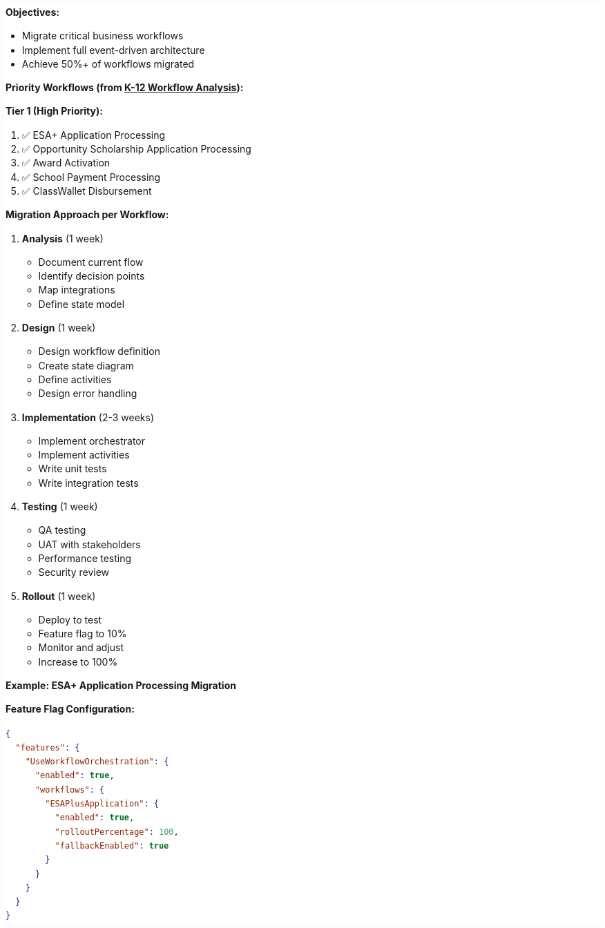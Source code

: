 **Objectives:**
- Migrate critical business workflows
- Implement full event-driven architecture
- Achieve 50%+ of workflows migrated

**Priority Workflows (from [K-12 Workflow Analysis](./02-k12-workflow-analysis.md)):**

**Tier 1 (High Priority):**
1. ✅ ESA+ Application Processing
2. ✅ Opportunity Scholarship Application Processing
3. ✅ Award Activation
4. ✅ School Payment Processing
5. ✅ ClassWallet Disbursement

**Migration Approach per Workflow:**

1. **Analysis** (1 week)
   - Document current flow
   - Identify decision points
   - Map integrations
   - Define state model

2. **Design** (1 week)
   - Design workflow definition
   - Create state diagram
   - Define activities
   - Design error handling

3. **Implementation** (2-3 weeks)
   - Implement orchestrator
   - Implement activities
   - Write unit tests
   - Write integration tests

4. **Testing** (1 week)
   - QA testing
   - UAT with stakeholders
   - Performance testing
   - Security review

5. **Rollout** (1 week)
   - Deploy to test
   - Feature flag to 10%
   - Monitor and adjust
   - Increase to 100%

**Example: ESA+ Application Processing Migration**

**Feature Flag Configuration:**
```json
{
  "features": {
    "UseWorkflowOrchestration": {
      "enabled": true,
      "workflows": {
        "ESAPlusApplication": {
          "enabled": true,
          "rolloutPercentage": 100,
          "fallbackEnabled": true
        }
      }
    }
  }
}
```
